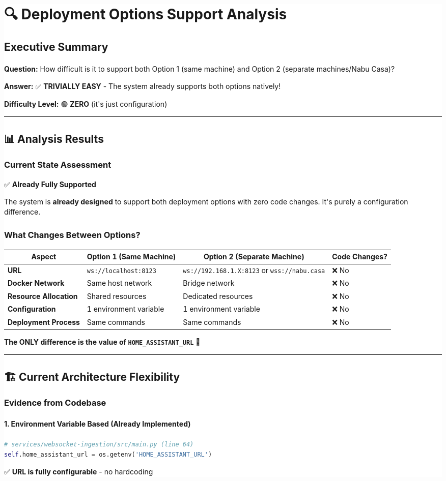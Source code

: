 # 🔍 Deployment Options Support Analysis

## Executive Summary

**Question:** How difficult is it to support both Option 1 (same machine) and Option 2 (separate machines/Nabu Casa)?

**Answer:** ✅ **TRIVIALLY EASY** - The system already supports both options natively!

**Difficulty Level:** 🟢 **ZERO** (it's just configuration)

---

## 📊 Analysis Results

### Current State Assessment

✅ **Already Fully Supported**

The system is **already designed** to support both deployment options with zero code changes. It's purely a configuration difference.

### What Changes Between Options?

| Aspect | Option 1 (Same Machine) | Option 2 (Separate Machine) | Code Changes? |
|--------|-------------------------|----------------------------|---------------|
| **URL** | `ws://localhost:8123` | `ws://192.168.1.X:8123` or `wss://nabu.casa` | ❌ No |
| **Docker Network** | Same host network | Bridge network | ❌ No |
| **Resource Allocation** | Shared resources | Dedicated resources | ❌ No |
| **Configuration** | 1 environment variable | 1 environment variable | ❌ No |
| **Deployment Process** | Same commands | Same commands | ❌ No |

**The ONLY difference is the value of `HOME_ASSISTANT_URL`** 🎯

---

## 🏗️ Current Architecture Flexibility

### Evidence from Codebase

#### 1. Environment Variable Based (Already Implemented)

```python
# services/websocket-ingestion/src/main.py (line 64)
self.home_assistant_url = os.getenv('HOME_ASSISTANT_URL')
```

✅ **URL is fully configurable** - no hardcoding

